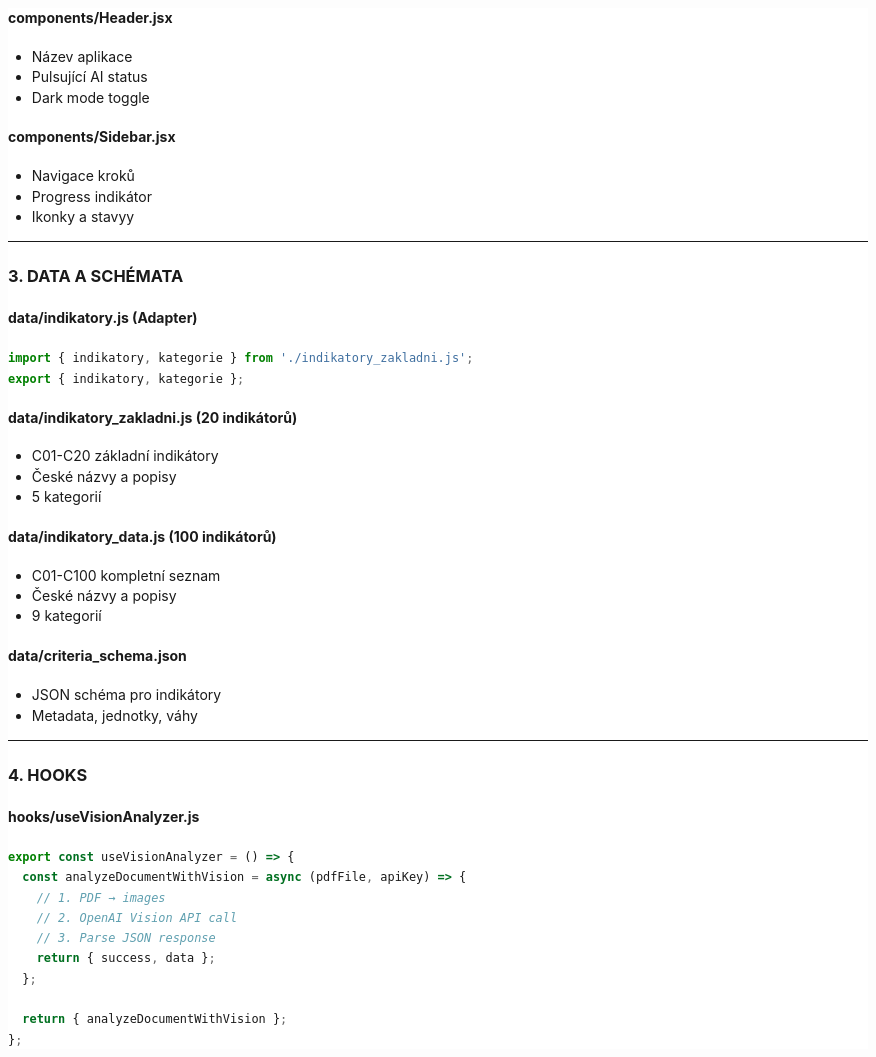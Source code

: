 #### **components/Header.jsx**
- Název aplikace
- Pulsující AI status
- Dark mode toggle

#### **components/Sidebar.jsx**
- Navigace kroků
- Progress indikátor
- Ikonky a stavyy

---

### 3. DATA A SCHÉMATA

#### **data/indikatory.js** (Adapter)
```javascript
import { indikatory, kategorie } from './indikatory_zakladni.js';
export { indikatory, kategorie };
```

#### **data/indikatory_zakladni.js** (20 indikátorů)
- C01-C20 základní indikátory
- České názvy a popisy
- 5 kategorií

#### **data/indikatory_data.js** (100 indikátorů)
- C01-C100 kompletní seznam
- České názvy a popisy
- 9 kategorií

#### **data/criteria_schema.json**
- JSON schéma pro indikátory
- Metadata, jednotky, váhy

---

### 4. HOOKS

#### **hooks/useVisionAnalyzer.js**
```javascript
export const useVisionAnalyzer = () => {
  const analyzeDocumentWithVision = async (pdfFile, apiKey) => {
    // 1. PDF → images
    // 2. OpenAI Vision API call
    // 3. Parse JSON response
    return { success, data };
  };
  
  return { analyzeDocumentWithVision };
};
```

